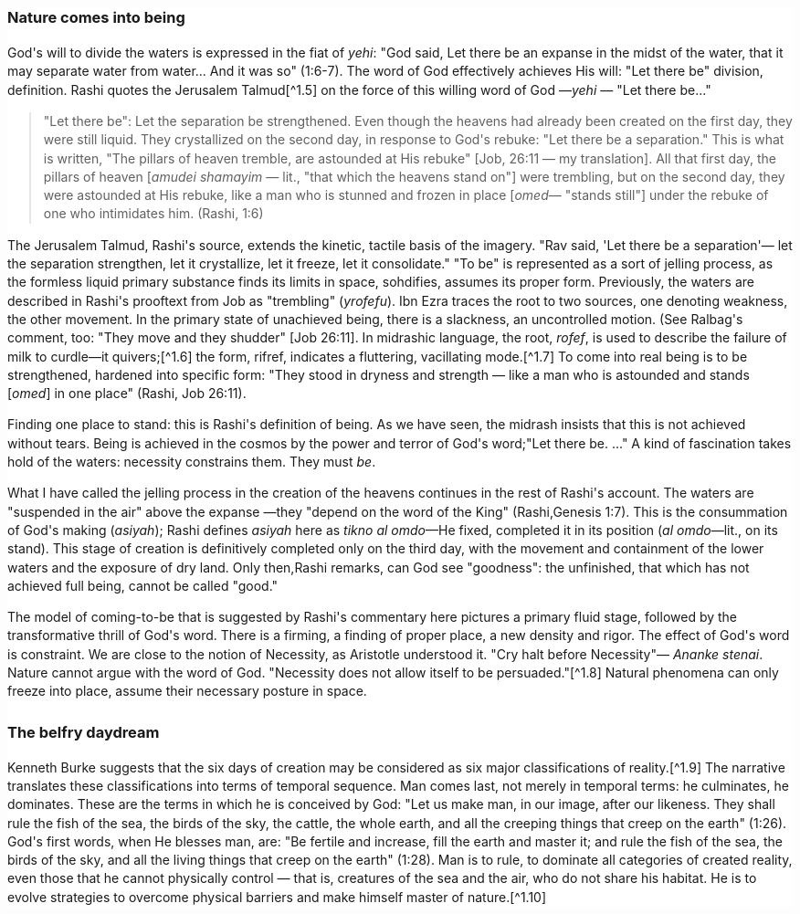 ### Nature comes into being

God's will to divide the waters is expressed in the fiat of _yehi_: "God said, Let there be an expanse in the midst of the water, that it may separate water from water... And it was so" (1:6-7). The word of God effectively achieves His will: "Let there be" division, definition. Rashi quotes the Jerusalem Talmud[^1.5] on the force of this willing word of God —_yehi_ — "Let there be..."

> "Let there be": Let the separation be strengthened. Even though the heavens had already been created on the first day, they were still liquid. They crystallized on the second day, in response to God's rebuke: "Let there be a separation." This is what is written, "The pillars of heaven tremble, are astounded at His rebuke" [Job, 26:11 — my translation]. All that first day, the pillars of heaven [_amudei shamayim_ — lit., "that which the heavens stand on"] were trembling, but on the second day, they were astounded at His rebuke, like a man who is stunned and frozen in place [_omed_— "stands still"] under the rebuke of one who intimidates him. (Rashi, 1:6)

The Jerusalem Talmud, Rashi's source, extends the kinetic, tactile basis of the imagery. "Rav said, 'Let there be a separation'— let the separation strengthen, let it crystallize, let it freeze, let it consolidate." "To be" is represented as a sort of jelling process, as the formless liquid primary substance finds its limits in space, sohdifies, assumes its proper form. Previously, the waters are described in Rashi's prooftext from Job as "trembling" (_yrofefu_). Ibn Ezra traces the root to two sources, one denoting weakness, the other movement. In the primary state of unachieved being, there is a slackness, an uncontrolled motion. (See Ralbag's comment, too: "They move and they shudder" [Job 26:11]. In midrashic language, the root, _rofef_, is used to describe the failure of milk to curdle—it quivers;[^1.6] the form, rifref, indicates a fluttering, vacillating mode.[^1.7] To come into real being is to be strengthened, hardened into specific form: "They stood in dryness and strength — like a man who is astounded and stands [_omed_] in one place" (Rashi, Job 26:11).

Finding one place to stand: this is Rashi's definition of being. As we have seen, the midrash insists that this is not achieved without tears. Being is achieved in the cosmos by the power and terror of God's word;"Let there be. ..." A kind of fascination takes hold of the waters: necessity constrains them. They must _be_.

What I have called the jelling process in the creation of the heavens continues in the rest of Rashi's account. The waters are "suspended in the air" above the expanse —they "depend on the word of the King" (Rashi,Genesis 1:7). This is the consummation of God's making (_asiyah_); Rashi defines _asiyah_ here as _tikno al omdo_—He fixed, completed it in its position (_al omdo_—lit., on its stand). This stage of creation is definitively completed only on the third day, with the movement and containment of the lower waters and the exposure of dry land. Only then,Rashi remarks, can God see "goodness": the unfinished, that which has not achieved full being, cannot be called "good."

The model of coming-to-be that is suggested by Rashi's commentary here pictures a primary fluid stage, followed by the transformative thrill of God's word. There is a firming, a finding of proper place, a new density and rigor. The effect of God's word is constraint. We are close to the notion of Necessity, as Aristotle understood it. "Cry halt before Necessity"— _Ananke stenai_. Nature cannot argue with the word of God. "Necessity does not allow itself to be persuaded."[^1.8] Natural phenomena can only freeze into place, assume their necessary posture in space.

### The belfry daydream

Kenneth Burke suggests that the six days of creation may be considered as six major classifications of reality.[^1.9] The narrative translates these classifications into terms of temporal sequence. Man comes last, not merely in temporal terms: he culminates, he dominates. These are the terms in which he is conceived by God: "Let us make man, in our image, after our likeness. They shall rule the fish of the sea, the birds of the sky, the cattle, the whole earth, and all the creeping things that creep on the earth" (1:26). God's first words, when He blesses man, are: "Be fertile and increase, fill the earth and master it; and rule the fish of the sea, the birds of the sky, and all the living things that creep on the earth" (1:28). Man is to rule, to dominate all categories of created reality, even those that he cannot physically control — that is, creatures of the sea and the air, who do not share his habitat. He is to evolve strategies to overcome physical barriers and make himself master of nature.[^1.10]
